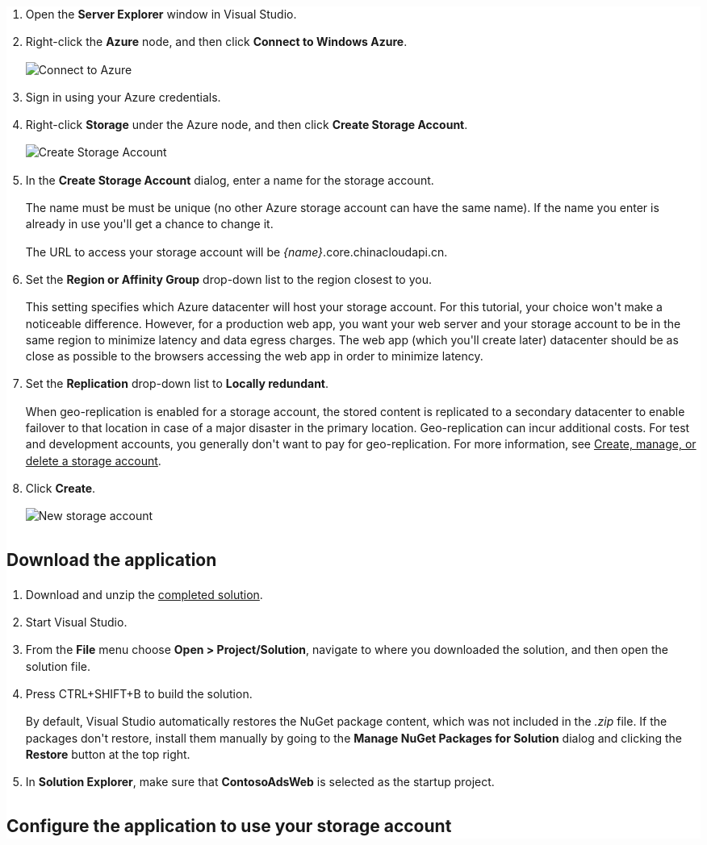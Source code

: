 1. Open the **Server Explorer** window in Visual Studio.

2. Right-click the **Azure** node, and then click **Connect to Windows Azure**.

	![Connect to Azure](./media/websites-dotnet-webjobs-sdk-get-started/connaz.png)

3. Sign in using your Azure credentials.

5. Right-click **Storage** under the Azure node, and then click **Create Storage Account**.

	![Create Storage Account](./media/websites-dotnet-webjobs-sdk-get-started/createstor.png)

3. In the **Create Storage Account** dialog, enter a name for the storage account.

	The name must be must be unique (no other Azure storage account can have the same name). If the name you enter is already in use you'll get a chance to change it.

	The URL to access your storage account will be *{name}*.core.chinacloudapi.cn.

5. Set the **Region or Affinity Group** drop-down list to the region closest to you.

	This setting specifies which Azure datacenter will host your storage account. For this tutorial, your choice won't make a noticeable difference. However, for a production web app, you want your web server and your storage account to be in the same region to minimize latency and data egress charges. The web app (which you'll create later) datacenter should be as close as possible to the browsers accessing the web app in order to minimize latency.

6. Set the **Replication** drop-down list to **Locally redundant**.

	When geo-replication is enabled for a storage account, the stored content is replicated to a secondary datacenter to enable failover to that location in case of a major disaster in the primary location. Geo-replication can incur additional costs. For test and development accounts, you generally don't want to pay for geo-replication. For more information, see [Create, manage, or delete a storage account](/documentation/articles/storage-create-storage-account#replication-options).

5. Click **Create**.

	![New storage account](./media/websites-dotnet-webjobs-sdk-get-started/newstorage.png)

## <a id="download"></a>Download the application

1. Download and unzip the [completed solution](http://code.msdn.microsoft.com/Simple-Azure-Website-with-b4391eeb).

2. Start Visual Studio.

3. From the **File** menu choose **Open > Project/Solution**, navigate to where you downloaded the solution, and then open the solution file.

4. Press CTRL+SHIFT+B to build the solution.

	By default, Visual Studio automatically restores the NuGet package content, which was not included in the *.zip* file. If the packages don't restore, install them manually by going to the **Manage NuGet Packages for Solution** dialog and clicking the **Restore** button at the top right.

5. In **Solution Explorer**, make sure that **ContosoAdsWeb** is selected as the startup project.

## <a id="configurestorage"></a>Configure the application to use your storage account
